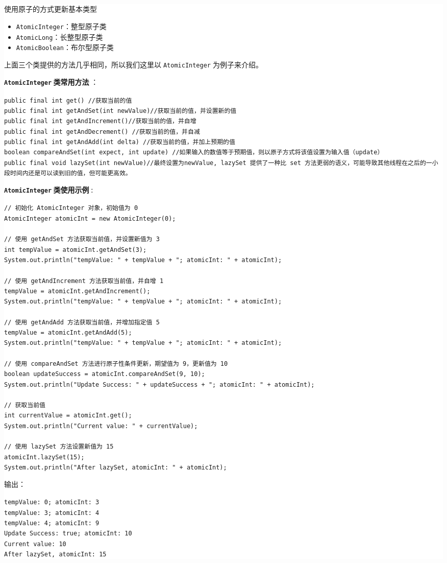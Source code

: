 使用原子的方式更新基本类型

- `AtomicInteger`：整型原子类
- `AtomicLong`：长整型原子类
- `AtomicBoolean`：布尔型原子类

上面三个类提供的方法几乎相同，所以我们这里以 `AtomicInteger` 为例子来介绍。

**`AtomicInteger` 类常用方法** ：

```
public final int get() //获取当前的值
public final int getAndSet(int newValue)//获取当前的值，并设置新的值
public final int getAndIncrement()//获取当前的值，并自增
public final int getAndDecrement() //获取当前的值，并自减
public final int getAndAdd(int delta) //获取当前的值，并加上预期的值
boolean compareAndSet(int expect, int update) //如果输入的数值等于预期值，则以原子方式将该值设置为输入值（update）
public final void lazySet(int newValue)//最终设置为newValue, lazySet 提供了一种比 set 方法更弱的语义，可能导致其他线程在之后的一小段时间内还是可以读到旧的值，但可能更高效。
```

**`AtomicInteger` 类使用示例** :

```
// 初始化 AtomicInteger 对象，初始值为 0
AtomicInteger atomicInt = new AtomicInteger(0);

// 使用 getAndSet 方法获取当前值，并设置新值为 3
int tempValue = atomicInt.getAndSet(3);
System.out.println("tempValue: " + tempValue + "; atomicInt: " + atomicInt);

// 使用 getAndIncrement 方法获取当前值，并自增 1
tempValue = atomicInt.getAndIncrement();
System.out.println("tempValue: " + tempValue + "; atomicInt: " + atomicInt);

// 使用 getAndAdd 方法获取当前值，并增加指定值 5
tempValue = atomicInt.getAndAdd(5);
System.out.println("tempValue: " + tempValue + "; atomicInt: " + atomicInt);

// 使用 compareAndSet 方法进行原子性条件更新，期望值为 9，更新值为 10
boolean updateSuccess = atomicInt.compareAndSet(9, 10);
System.out.println("Update Success: " + updateSuccess + "; atomicInt: " + atomicInt);

// 获取当前值
int currentValue = atomicInt.get();
System.out.println("Current value: " + currentValue);

// 使用 lazySet 方法设置新值为 15
atomicInt.lazySet(15);
System.out.println("After lazySet, atomicInt: " + atomicInt);
```

输出：

```
tempValue: 0; atomicInt: 3
tempValue: 3; atomicInt: 4
tempValue: 4; atomicInt: 9
Update Success: true; atomicInt: 10
Current value: 10
After lazySet, atomicInt: 15
```
